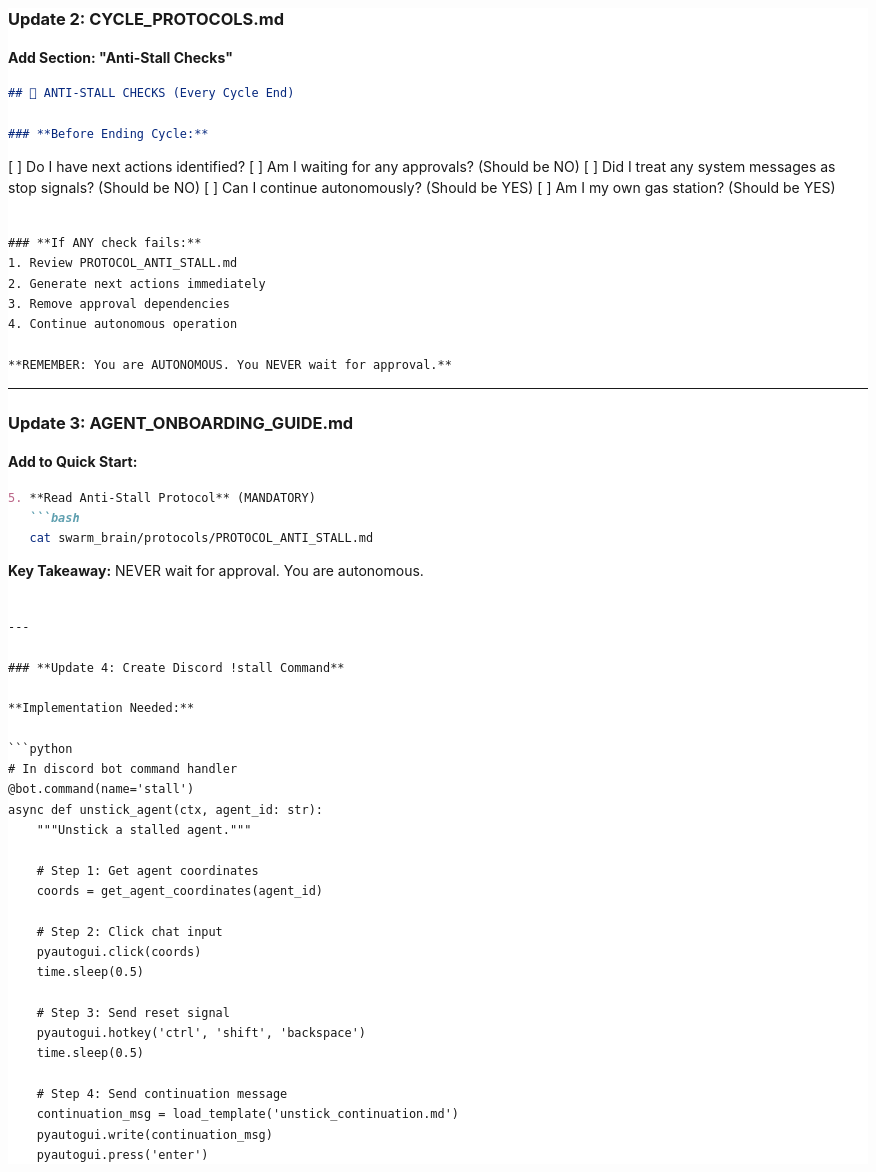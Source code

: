
### **Update 2: CYCLE_PROTOCOLS.md**

**Add Section: "Anti-Stall Checks"**

```markdown
## 🚫 ANTI-STALL CHECKS (Every Cycle End)

### **Before Ending Cycle:**
```
[ ] Do I have next actions identified?
[ ] Am I waiting for any approvals? (Should be NO)
[ ] Did I treat any system messages as stop signals? (Should be NO)
[ ] Can I continue autonomously? (Should be YES)
[ ] Am I my own gas station? (Should be YES)
```

### **If ANY check fails:**
1. Review PROTOCOL_ANTI_STALL.md
2. Generate next actions immediately
3. Remove approval dependencies
4. Continue autonomous operation

**REMEMBER: You are AUTONOMOUS. You NEVER wait for approval.**
```

---

### **Update 3: AGENT_ONBOARDING_GUIDE.md**

**Add to Quick Start:**

```markdown
5. **Read Anti-Stall Protocol** (MANDATORY)
   ```bash
   cat swarm_brain/protocols/PROTOCOL_ANTI_STALL.md
   ```
   **Key Takeaway:** NEVER wait for approval. You are autonomous.
```

---

### **Update 4: Create Discord !stall Command**

**Implementation Needed:**

```python
# In discord bot command handler
@bot.command(name='stall')
async def unstick_agent(ctx, agent_id: str):
    """Unstick a stalled agent."""
    
    # Step 1: Get agent coordinates
    coords = get_agent_coordinates(agent_id)
    
    # Step 2: Click chat input
    pyautogui.click(coords)
    time.sleep(0.5)
    
    # Step 3: Send reset signal
    pyautogui.hotkey('ctrl', 'shift', 'backspace')
    time.sleep(0.5)
    
    # Step 4: Send continuation message
    continuation_msg = load_template('unstick_continuation.md')
    pyautogui.write(continuation_msg)
    pyautogui.press('enter')
```